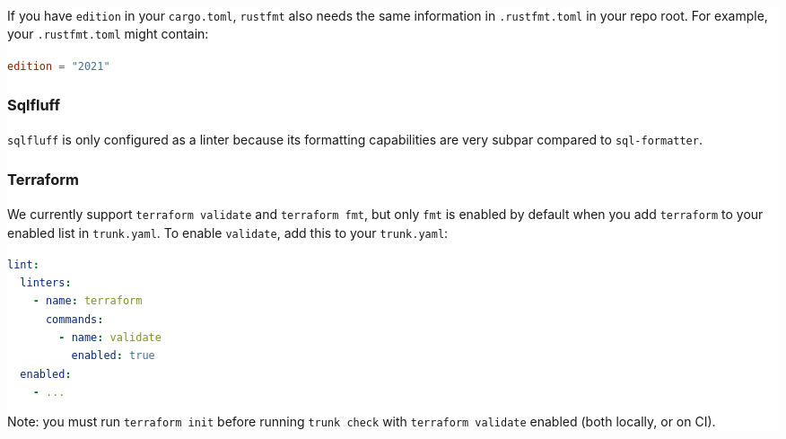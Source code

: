 If you have `edition` in your `cargo.toml`, `rustfmt` also needs the same information in `.rustfmt.toml` in your repo root. For example, your `.rustfmt.toml` might contain:

```toml
edition = "2021"
```

### Sqlfluff

`sqlfluff` is only configured as a linter because its formatting capabilities are very subpar compared to `sql-formatter`.

### Terraform

We currently support `terraform validate` and `terraform fmt`, but only `fmt` is enabled by default when you add `terraform` to your enabled list in `trunk.yaml`. To enable `validate`, add this to your `trunk.yaml`:

```yaml
lint:
  linters:
    - name: terraform
      commands:
        - name: validate
          enabled: true
  enabled:
    - ...
```

Note: you must run `terraform init` before running `trunk check` with `terraform validate` enabled (both locally, or on CI).
